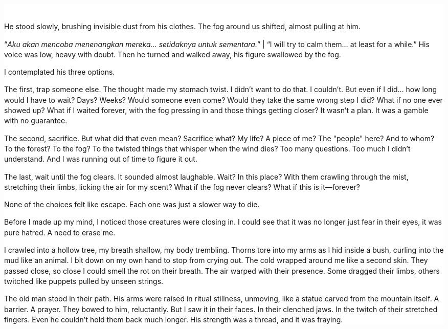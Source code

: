  



He stood slowly, brushing invisible dust from his clothes. The fog around us shifted, almost pulling at him.

  


“*Aku akan mencoba menenangkan mereka… setidaknya untuk sementara.*” | “I will try to calm them… at least for a while.” His voice was low, heavy with doubt. Then he turned and walked away, his figure swallowed by the fog.

  


I contemplated his three options.

  


The first, trap someone else. The thought made my stomach twist. I didn’t want to do that. I couldn’t. But even if I did… how long would I have to wait? Days? Weeks? Would someone even come? Would they take the same wrong step I did? What if no one ever showed up? What if I waited forever, with the fog pressing in and those things getting closer? It wasn’t a plan. It was a gamble with no guarantee.

  


The second, sacrifice. But what did that even mean? Sacrifice what? My life? A piece of me? The "people" here? And to whom? To the forest? To the fog? To the twisted things that whisper when the wind dies? Too many questions. Too much I didn’t understand. And I was running out of time to figure it out.

  


The last, wait until the fog clears. It sounded almost laughable. Wait? In this place? With them crawling through the mist, stretching their limbs, licking the air for my scent? What if the fog never clears? What if this is it—forever?

  


None of the choices felt like escape. Each one was just a slower way to die.

  


Before I made up my mind, I noticed those creatures were closing in. I could see that it was no longer just fear in their eyes, it was pure hatred. A need to erase me.

  


I crawled into a hollow tree, my breath shallow, my body trembling. Thorns tore into my arms as I hid inside a bush, curling into the mud like an animal. I bit down on my own hand to stop from crying out. The cold wrapped around me like a second skin. They passed close, so close I could smell the rot on their breath. The air warped with their presence. Some dragged their limbs, others twitched like puppets pulled by unseen strings.

  


The old man stood in their path. His arms were raised in ritual stillness, unmoving, like a statue carved from the mountain itself. A barrier. A prayer. They bowed to him, reluctantly. But I saw it in their faces. In their clenched jaws. In the twitch of their stretched fingers. Even he couldn’t hold them back much longer. His strength was a thread, and it was fraying.

